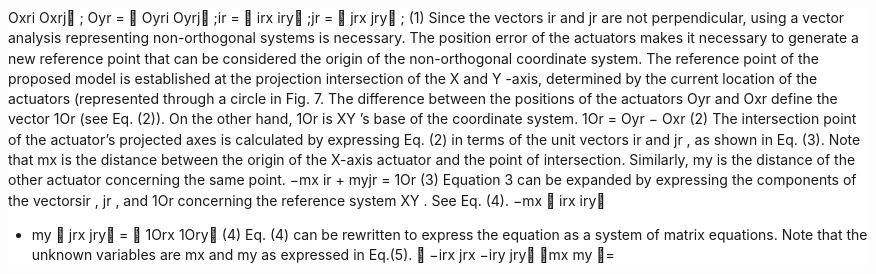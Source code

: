 Oxri
Oxrj
; Oyr =

Oyri
Oyrj
;ir =

irx
iry
;jr =

jrx
jry
; (1)
Since the vectors ir and jr are not perpendicular, using
a vector analysis representing non-orthogonal systems is
necessary. The position error of the actuators makes it
necessary to generate a new reference point that can be
considered the origin of the non-orthogonal coordinate
system. The reference point of the proposed model is
established at the projection intersection of the X and
Y -axis, determined by the current location of the actuators
(represented through a circle in Fig. 7.
The difference between the positions of the actuators Oyr
and Oxr define the vector 1Or (see Eq. (2)). On the other
hand, 1Or
is XY ’s base of the coordinate system.
1Or = Oyr − Oxr (2)
The intersection point of the actuator’s projected axes is
calculated by expressing Eq. (2) in terms of the unit vectors
ir and jr
, as shown in Eq. (3). Note that mx is the distance
between the origin of the X-axis actuator and the point of
intersection. Similarly, my is the distance of the other actuator
concerning the same point.
−mx ir + myjr = 1Or (3)
Equation 3 can be expanded by expressing the components
of the vectorsir
, jr
, and 1Or concerning the reference system
XY . See Eq. (4).
−mx

irx
iry
+ my

jrx
jry
=

1Orx
1Ory
(4)
Eq. (4) can be rewritten to express the equation as a system
of matrix equations. Note that the unknown variables are mx
and my as expressed in Eq.(5).

−irx jrx
−iry jry mx
my

=
